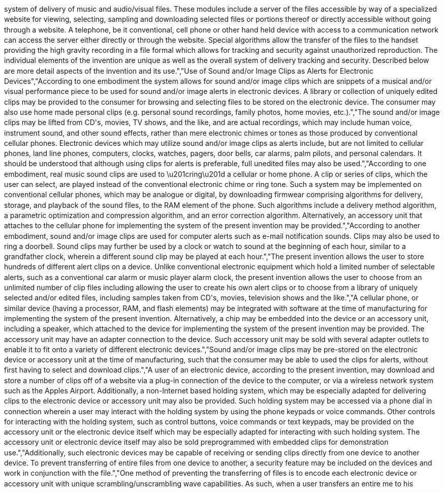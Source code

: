 system of delivery of music and audio\/visual files. These modules include a server of the files accessible by way of a specialized website for viewing, selecting, sampling and downloading selected files or portions thereof or directly accessible without going through a website. A telephone, be it conventional, cell phone or other hand held device with access to a communication network can access the server either directly or through the website. Special algorithms allow the transfer of the files to the handset providing the high gravity recording in a file formal which allows for tracking and security against unauthorized reproduction. The individual elements of the invention are unique as well as the overall system of delivery tracking and security. Described below are more detail aspects of the invention and its use.","Use of Sound and\/or Image Clips as Alerts for Electronic Devices","According to one embodiment the system allows for sound and\/or image clips which are snippets of a musical and\/or visual performance piece to be used for sound and\/or image alerts in electronic devices. A library or collection of uniquely edited clips may be provided to the consumer for browsing and selecting files to be stored on the electronic device. The consumer may also use home made personal clips (e.g. personal sound recordings, family photos, home movies, etc.).","The sound and\/or image clips may be lifted from CD's, movies, TV shows, and the like, and are actual recordings, which may include human voice, instrument sound, and other sound effects, rather than mere electronic chimes or tones as those produced by conventional cellular phones. Electronic devices which may utilize sound and\/or image clips as alerts include, but are not limited to cellular phones, land line phones, computers, clocks, watches, pagers, door bells, car alarms, palm pilots, and personal calendars. It should be understood that although using clips for alerts is preferable, full unedited files may also be used.","According to one embodiment, real music sound clips are used to \u201cring\u201d a cellular or home phone. A clip or series of clips, which the user can select, are played instead of the conventional electronic chime or ring tone. Such a system may be implemented on conventional cellular phones, which may be analogue or digital, by downloading firmwear comprising algorithms for delivery, storage, and playback of the sound files, to the RAM element of the phone. Such algorithms include a delivery method algorithm, a parametric optimization and compression algorithm, and an error correction algorithm. Alternatively, an accessory unit that attaches to the cellular phone for implementing the system of the present invention may be provided.","According to another embodiment, sound and\/or image clips are used for computer alerts such as e-mail notification sounds. Clips may also be used to ring a doorbell. Sound clips may further be used by a clock or watch to sound at the beginning of each hour, similar to a grandfather clock, wherein a different sound clip may be played at each hour.","The present invention allows the user to store hundreds of different alert clips on a device. Unlike conventional electronic equipment which hold a limited number of selectable alerts, such as a conventional car alarm or music player alarm clock, the present invention allows the user to choose from an unlimited number of clip files including allowing the user to create his own alert clips or to choose from a library of uniquely selected and\/or edited files, including samples taken from CD's, movies, television shows and the like.","A cellular phone, or similar device (having a processor, RAM, and flash elements) may be integrated with software at the time of manufacturing for implementing the system of the present invention. Alternatively, a chip may be embedded into the device or an accessory unit, including a speaker, which attached to the device for implementing the system of the present invention may be provided. The accessory unit may have an adapter connection to the device. Such accessory unit may be sold with several adapter outlets to enable it to fit onto a variety of different electronic devices.","Sound and\/or image clips may be pre-stored on the electronic device or accessory unit at the time of manufacturing, such that the consumer may be able to used the clips for alerts, without first having to select and download clips.","A user of an electronic device, according to the present invention, may download and store a number of clips off of a website via a plug-in connection of the device to the computer, or via a wireless network system such as the Apples Airport. Additionally, a non-Internet based holding system, which may be especially adapted for delivering clips to the electronic device or accessory unit may also be provided. Such holding system may be accessed via a phone dial in connection wherein a user may interact with the holding system by using the phone keypads or voice commands. Other controls for interacting with the holding system, such as control buttons, voice commands or text keypads, may be provided on the accessory unit or the electronic device itself which may be especially adapted for interacting with such holding system. The accessory unit or electronic device itself may also be sold preprogrammed with embedded clips for demonstration use.","Additionally, such electronic devices may be capable of receiving or sending clips directly from one device to another device. To prevent transferring of entire files from one device to another, a security feature may be included on the devices and work in conjunction with the file.","One method of preventing the transferring of files is to encode each electronic device or accessory unit with unique scrambling\/unscrambling wave capabilities. As such, when a user transfers an entire me to his